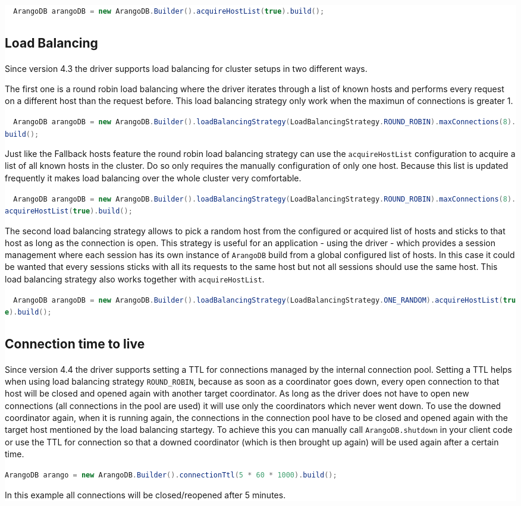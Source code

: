 ```Java
  ArangoDB arangoDB = new ArangoDB.Builder().acquireHostList(true).build();
```

## Load Balancing

Since version 4.3 the driver supports load balancing for cluster setups in two different ways.

The first one is a round robin load balancing where the driver iterates through a list of known hosts and performs every request on a different host than the request before. This load balancing strategy only work when the maximun of connections is greater 1.

```Java
  ArangoDB arangoDB = new ArangoDB.Builder().loadBalancingStrategy(LoadBalancingStrategy.ROUND_ROBIN).maxConnections(8).build();
```

Just like the Fallback hosts feature the round robin load balancing strategy can use the `acquireHostList` configuration to acquire a list of all known hosts in the cluster. Do so only requires the manually configuration of only one host. Because this list is updated frequently it makes load balancing over the whole cluster very comfortable.

```Java
  ArangoDB arangoDB = new ArangoDB.Builder().loadBalancingStrategy(LoadBalancingStrategy.ROUND_ROBIN).maxConnections(8).acquireHostList(true).build();
```

The second load balancing strategy allows to pick a random host from the configured or acquired list of hosts and sticks to that host as long as the connection is open. This strategy is useful for an application - using the driver - which provides a session management where each session has its own instance of `ArangoDB` build from a global configured list of hosts. In this case it could be wanted that every sessions sticks with all its requests to the same host but not all sessions should use the same host. This load balancing strategy also works together with `acquireHostList`.

```Java
  ArangoDB arangoDB = new ArangoDB.Builder().loadBalancingStrategy(LoadBalancingStrategy.ONE_RANDOM).acquireHostList(true).build();
```

## Connection time to live

Since version 4.4 the driver supports setting a TTL for connections managed by the internal connection pool. Setting a TTL helps when using load balancing strategy `ROUND_ROBIN`, because as soon as a coordinator goes down, every open connection to that host will be closed and opened again with another target coordinator. As long as the driver does not have to open new connections (all connections in the pool are used) it will use only the coordinators which never went down. To use the downed coordinator again, when it is running again, the connections in the connection pool have to be closed and opened again with the target host mentioned by the load balancing startegy. To achieve this you can manually call `ArangoDB.shutdown` in your client code or use the TTL for connection so that a downed coordinator (which is then brought up again) will be used again after a certain time.

```Java
ArangoDB arango = new ArangoDB.Builder().connectionTtl(5 * 60 * 1000).build();
```

In this example all connections will be closed/reopened after 5 minutes.
